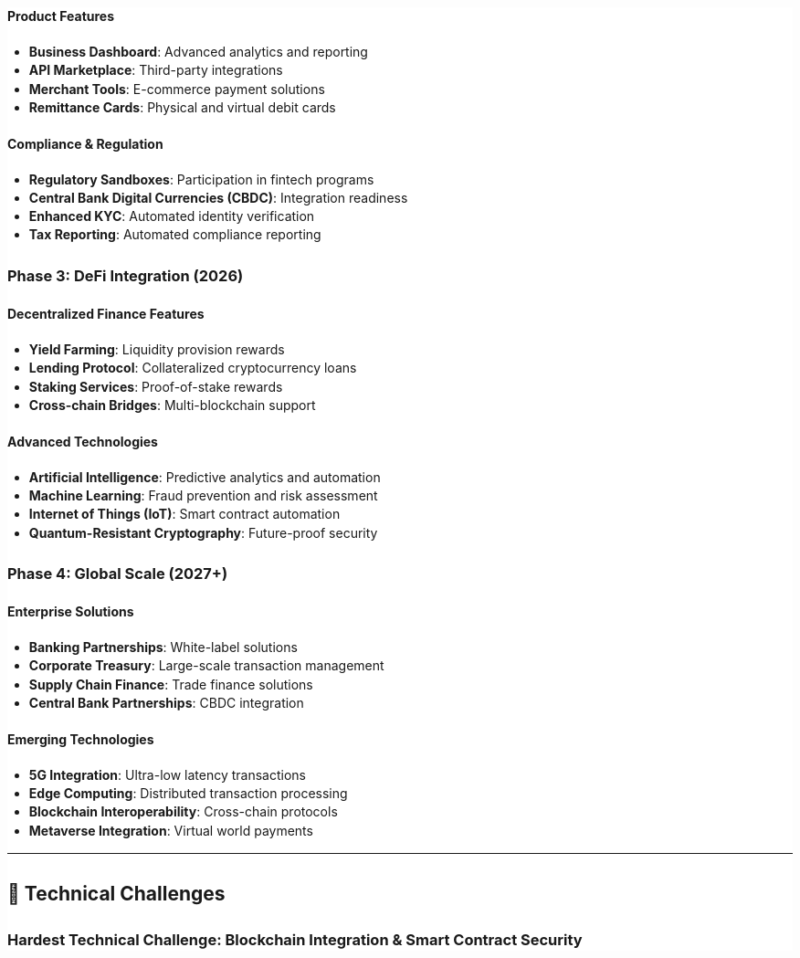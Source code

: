#### **Product Features**

- **Business Dashboard**: Advanced analytics and reporting
- **API Marketplace**: Third-party integrations
- **Merchant Tools**: E-commerce payment solutions
- **Remittance Cards**: Physical and virtual debit cards

#### **Compliance & Regulation**

- **Regulatory Sandboxes**: Participation in fintech programs
- **Central Bank Digital Currencies (CBDC)**: Integration readiness
- **Enhanced KYC**: Automated identity verification
- **Tax Reporting**: Automated compliance reporting

### **Phase 3: DeFi Integration (2026)**

#### **Decentralized Finance Features**

- **Yield Farming**: Liquidity provision rewards
- **Lending Protocol**: Collateralized cryptocurrency loans
- **Staking Services**: Proof-of-stake rewards
- **Cross-chain Bridges**: Multi-blockchain support

#### **Advanced Technologies**

- **Artificial Intelligence**: Predictive analytics and automation
- **Machine Learning**: Fraud prevention and risk assessment
- **Internet of Things (IoT)**: Smart contract automation
- **Quantum-Resistant Cryptography**: Future-proof security

### **Phase 4: Global Scale (2027+)**

#### **Enterprise Solutions**

- **Banking Partnerships**: White-label solutions
- **Corporate Treasury**: Large-scale transaction management
- **Supply Chain Finance**: Trade finance solutions
- **Central Bank Partnerships**: CBDC integration

#### **Emerging Technologies**

- **5G Integration**: Ultra-low latency transactions
- **Edge Computing**: Distributed transaction processing
- **Blockchain Interoperability**: Cross-chain protocols
- **Metaverse Integration**: Virtual world payments

---

## 🔧 Technical Challenges

### **Hardest Technical Challenge: Blockchain Integration & Smart Contract Security**
